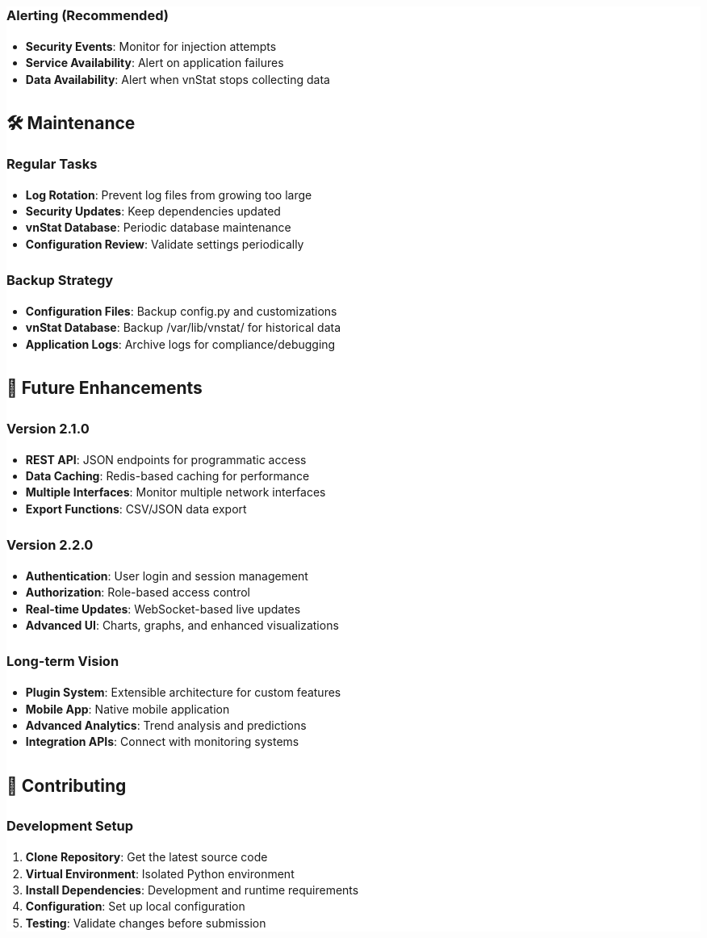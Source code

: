 ### Alerting (Recommended)
- **Security Events**: Monitor for injection attempts
- **Service Availability**: Alert on application failures
- **Data Availability**: Alert when vnStat stops collecting data

## 🛠️ Maintenance

### Regular Tasks
- **Log Rotation**: Prevent log files from growing too large
- **Security Updates**: Keep dependencies updated
- **vnStat Database**: Periodic database maintenance
- **Configuration Review**: Validate settings periodically

### Backup Strategy
- **Configuration Files**: Backup config.py and customizations
- **vnStat Database**: Backup /var/lib/vnstat/ for historical data
- **Application Logs**: Archive logs for compliance/debugging

## 🔮 Future Enhancements

### Version 2.1.0
- **REST API**: JSON endpoints for programmatic access
- **Data Caching**: Redis-based caching for performance
- **Multiple Interfaces**: Monitor multiple network interfaces
- **Export Functions**: CSV/JSON data export

### Version 2.2.0
- **Authentication**: User login and session management
- **Authorization**: Role-based access control
- **Real-time Updates**: WebSocket-based live updates
- **Advanced UI**: Charts, graphs, and enhanced visualizations

### Long-term Vision
- **Plugin System**: Extensible architecture for custom features
- **Mobile App**: Native mobile application
- **Advanced Analytics**: Trend analysis and predictions
- **Integration APIs**: Connect with monitoring systems

## 🤝 Contributing

### Development Setup
1. **Clone Repository**: Get the latest source code
2. **Virtual Environment**: Isolated Python environment
3. **Install Dependencies**: Development and runtime requirements
4. **Configuration**: Set up local configuration
5. **Testing**: Validate changes before submission
